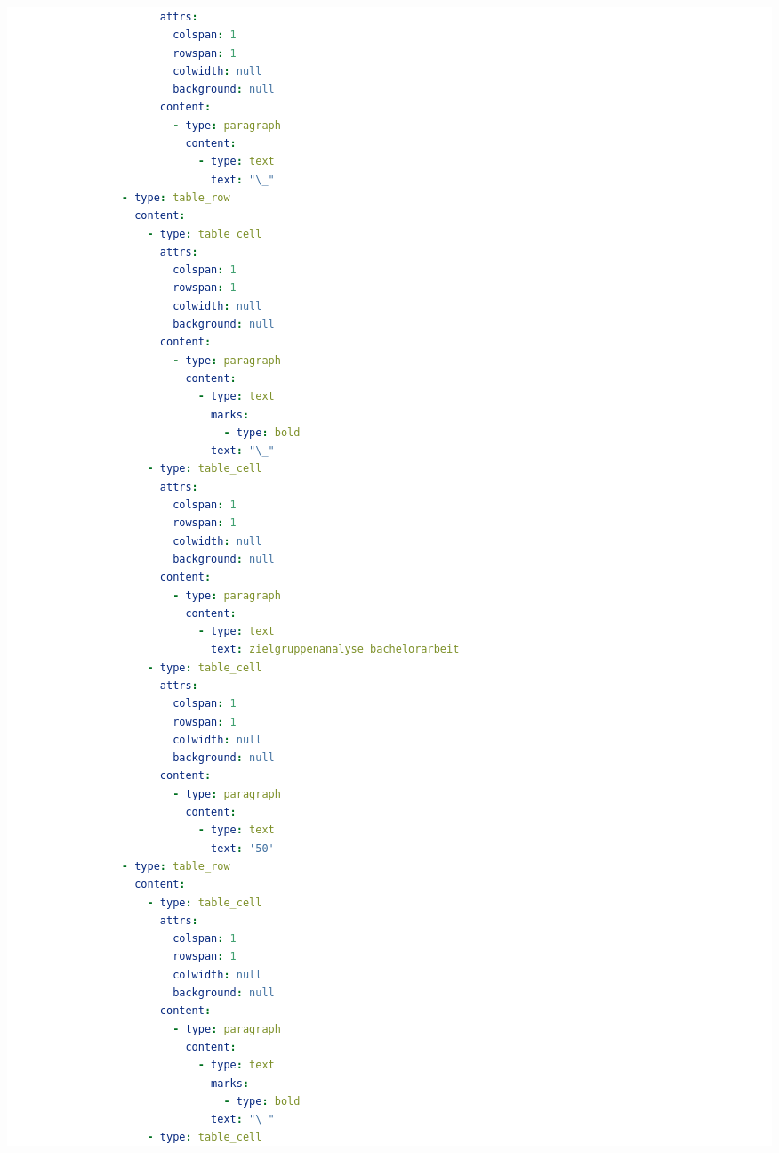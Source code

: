 ```yaml
                        attrs:
                          colspan: 1
                          rowspan: 1
                          colwidth: null
                          background: null
                        content:
                          - type: paragraph
                            content:
                              - type: text
                                text: "\_"
                  - type: table_row
                    content:
                      - type: table_cell
                        attrs:
                          colspan: 1
                          rowspan: 1
                          colwidth: null
                          background: null
                        content:
                          - type: paragraph
                            content:
                              - type: text
                                marks:
                                  - type: bold
                                text: "\_"
                      - type: table_cell
                        attrs:
                          colspan: 1
                          rowspan: 1
                          colwidth: null
                          background: null
                        content:
                          - type: paragraph
                            content:
                              - type: text
                                text: zielgruppenanalyse bachelorarbeit
                      - type: table_cell
                        attrs:
                          colspan: 1
                          rowspan: 1
                          colwidth: null
                          background: null
                        content:
                          - type: paragraph
                            content:
                              - type: text
                                text: '50'
                  - type: table_row
                    content:
                      - type: table_cell
                        attrs:
                          colspan: 1
                          rowspan: 1
                          colwidth: null
                          background: null
                        content:
                          - type: paragraph
                            content:
                              - type: text
                                marks:
                                  - type: bold
                                text: "\_"
                      - type: table_cell
```